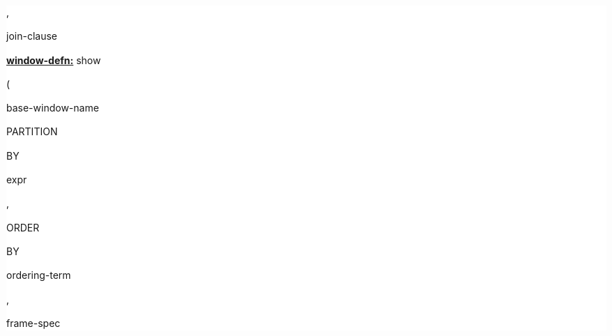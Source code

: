 



,






join\-clause




**[window\-defn:](syntax/window-defn.html)**
show








(



base\-window\-name

PARTITION



BY



expr

,













ORDER



BY



ordering\-term

,











frame\-spec
